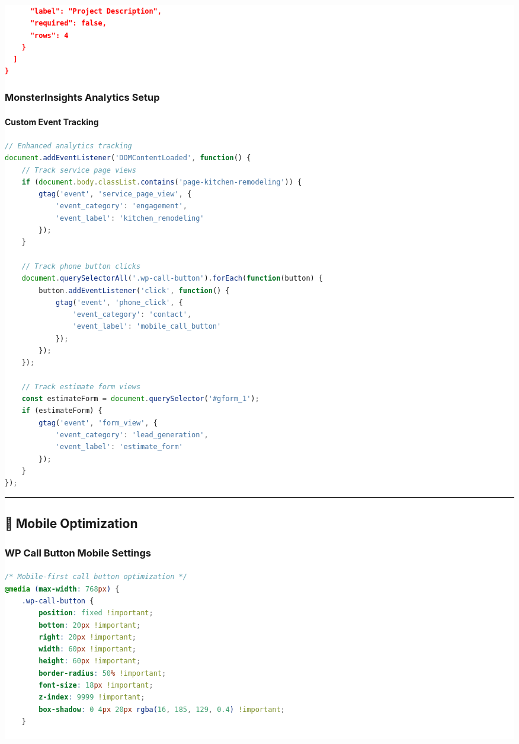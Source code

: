 ```json
      "label": "Project Description",
      "required": false,
      "rows": 4
    }
  ]
}
```

### MonsterInsights Analytics Setup

#### Custom Event Tracking
```javascript
// Enhanced analytics tracking
document.addEventListener('DOMContentLoaded', function() {
    // Track service page views
    if (document.body.classList.contains('page-kitchen-remodeling')) {
        gtag('event', 'service_page_view', {
            'event_category': 'engagement',
            'event_label': 'kitchen_remodeling'
        });
    }
    
    // Track phone button clicks
    document.querySelectorAll('.wp-call-button').forEach(function(button) {
        button.addEventListener('click', function() {
            gtag('event', 'phone_click', {
                'event_category': 'contact',
                'event_label': 'mobile_call_button'
            });
        });
    });
    
    // Track estimate form views
    const estimateForm = document.querySelector('#gform_1');
    if (estimateForm) {
        gtag('event', 'form_view', {
            'event_category': 'lead_generation',
            'event_label': 'estimate_form'
        });
    }
});
```

---

## 📱 Mobile Optimization

### WP Call Button Mobile Settings
```css
/* Mobile-first call button optimization */
@media (max-width: 768px) {
    .wp-call-button {
        position: fixed !important;
        bottom: 20px !important;
        right: 20px !important;
        width: 60px !important;
        height: 60px !important;
        border-radius: 50% !important;
        font-size: 18px !important;
        z-index: 9999 !important;
        box-shadow: 0 4px 20px rgba(16, 185, 129, 0.4) !important;
    }
    
```